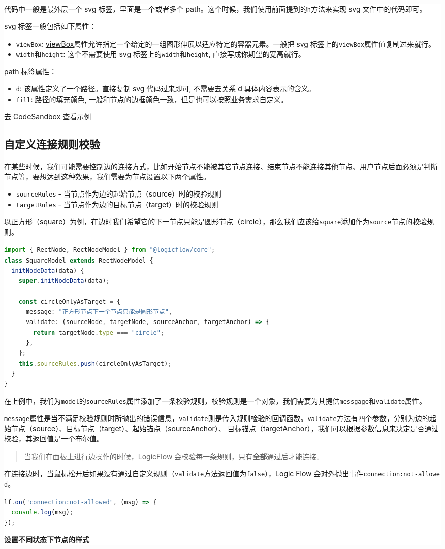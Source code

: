代码中一般是最外层一个 svg 标签，里面是一个或者多个 path。这个时候，我们使用前面提到的`h`方法来实现 svg 文件中的代码即可。

svg 标签一般包括如下属性：

- `viewBox`: [viewBox](https://developer.mozilla.org/zh-CN/docs/Web/SVG/Attribute/viewBox)属性允许指定一个给定的一组图形伸展以适应特定的容器元素。一般把 svg 标签上的`viewBox`属性值复制过来就行。
- `width`和`height`: 这个不需要使用 svg 标签上的`width`和`height`, 直接写成你期望的宽高就行。

path 标签属性：

- `d`: 该属性定义了一个路径。直接复制 svg 代码过来即可, 不需要去关系 d 具体内容表示的含义。
- `fill`: 路径的填充颜色, 一般和节点的边框颜色一致，但是也可以按照业务需求自定义。

<a href="https://codesandbox.io/embed/logicflow-step3-mhge5?fontsize=14&hidenavigation=1&theme=dark&view=preview" target="_blank"> 去 CodeSandbox 查看示例</a>

## 自定义连接规则校验

在某些时候，我们可能需要控制边的连接方式，比如开始节点不能被其它节点连接、结束节点不能连接其他节点、用户节点后面必须是判断节点等，要想达到这种效果，我们需要为节点设置以下两个属性。

- `sourceRules` - 当节点作为边的起始节点（source）时的校验规则
- `targetRules` - 当节点作为边的目标节点（target）时的校验规则

以正方形（square）为例，在边时我们希望它的下一节点只能是圆形节点（circle），那么我们应该给`square`添加作为`source`节点的校验规则。

```ts
import { RectNode, RectNodeModel } from "@logicflow/core";
class SquareModel extends RectNodeModel {
  initNodeData(data) {
    super.initNodeData(data);

    const circleOnlyAsTarget = {
      message: "正方形节点下一个节点只能是圆形节点",
      validate: (sourceNode, targetNode, sourceAnchor, targetAnchor) => {
        return targetNode.type === "circle";
      },
    };
    this.sourceRules.push(circleOnlyAsTarget);
  }
}
```

在上例中，我们为`model`的`sourceRules`属性添加了一条校验规则，校验规则是一个对象，我们需要为其提供`messgage`和`validate`属性。

`message`属性是当不满足校验规则时所抛出的错误信息，`validate`则是传入规则检验的回调函数。`validate`方法有四个参数，分别为边的起始节点（source）、目标节点（target）、起始锚点（sourceAnchor）、 目标锚点（targetAnchor），我们可以根据参数信息来决定是否通过校验，其返回值是一个布尔值。

> 当我们在面板上进行边操作的时候，LogicFlow 会校验每一条规则，只有**全部**通过后才能连接。

在连接边时，当鼠标松开后如果没有通过自定义规则（`validate`方法返回值为`false`），Logic Flow 会对外抛出事件`connection:not-allowed`。

```js
lf.on("connection:not-allowed", (msg) => {
  console.log(msg);
});
```

**设置不同状态下节点的样式**
